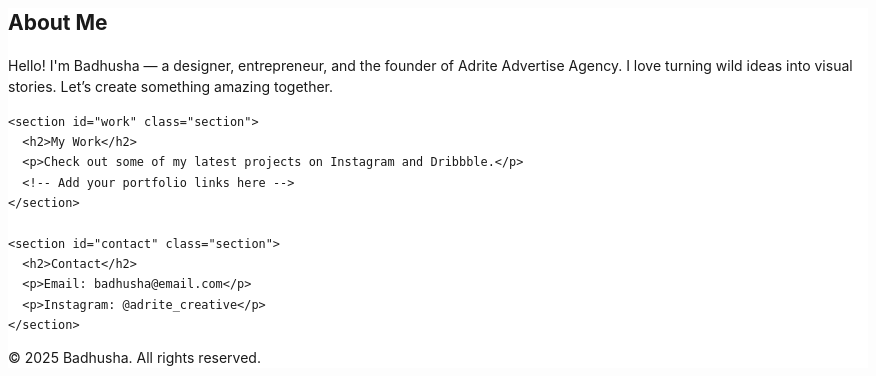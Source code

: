   <div class="container">
    <section id="about" class="section">
      <h2>About Me</h2>
      <p>Hello! I'm Badhusha — a designer, entrepreneur, and the founder of Adrite Advertise Agency. I love turning wild ideas into visual stories. Let’s create something amazing together.</p>
    </section>

    <section id="work" class="section">
      <h2>My Work</h2>
      <p>Check out some of my latest projects on Instagram and Dribbble.</p>
      <!-- Add your portfolio links here -->
    </section>

    <section id="contact" class="section">
      <h2>Contact</h2>
      <p>Email: badhusha@email.com</p>
      <p>Instagram: @adrite_creative</p>
    </section>
  </div>

  <footer>
    &copy; 2025 Badhusha. All rights reserved.
  </footer>

</body>
</html>
